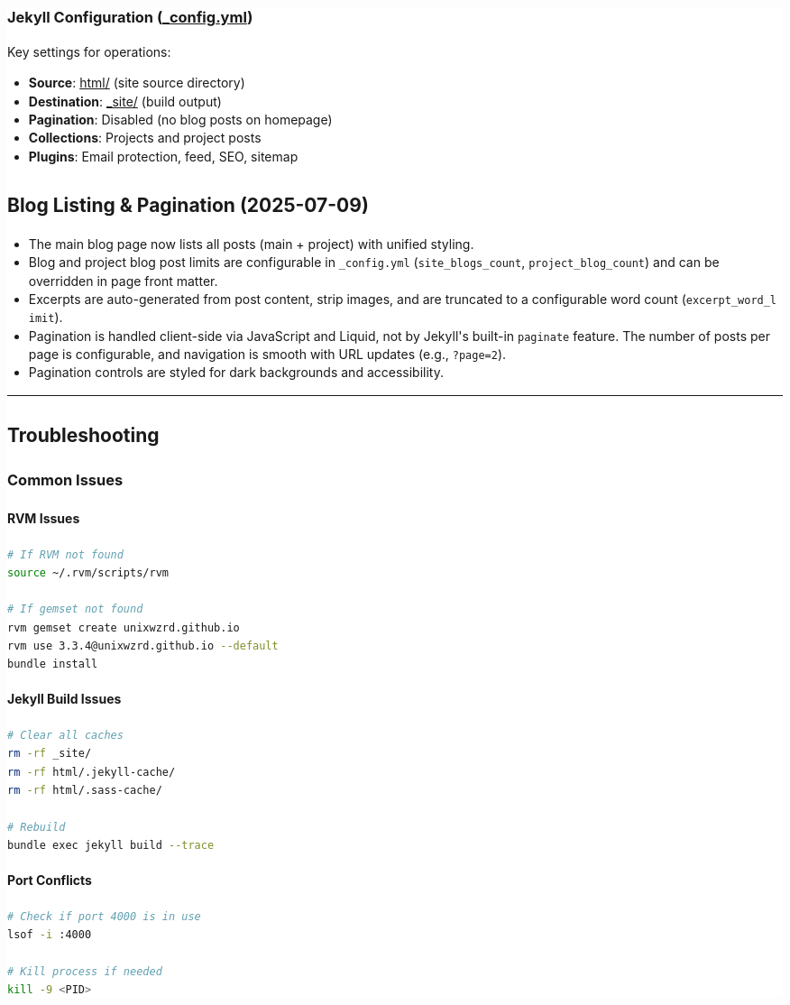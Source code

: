 ```bash
```

### Jekyll Configuration ([_config.yml](../../_config.yml))
Key settings for operations:
- **Source**: [html/](../../html/) (site source directory)
- **Destination**: [_site/](../../_site/) (build output)
- **Pagination**: Disabled (no blog posts on homepage)
- **Collections**: Projects and project posts
- **Plugins**: Email protection, feed, SEO, sitemap

## Blog Listing & Pagination (2025-07-09)
- The main blog page now lists all posts (main + project) with unified styling.
- Blog and project blog post limits are configurable in `_config.yml` (`site_blogs_count`, `project_blog_count`) and can be overridden in page front matter.
- Excerpts are auto-generated from post content, strip images, and are truncated to a configurable word count (`excerpt_word_limit`).
- Pagination is handled client-side via JavaScript and Liquid, not by Jekyll's built-in `paginate` feature. The number of posts per page is configurable, and navigation is smooth with URL updates (e.g., `?page=2`).
- Pagination controls are styled for dark backgrounds and accessibility.

---

## Troubleshooting

### Common Issues

#### RVM Issues
```bash
# If RVM not found
source ~/.rvm/scripts/rvm

# If gemset not found
rvm gemset create unixwzrd.github.io
rvm use 3.3.4@unixwzrd.github.io --default
bundle install
```

#### Jekyll Build Issues
```bash
# Clear all caches
rm -rf _site/
rm -rf html/.jekyll-cache/
rm -rf html/.sass-cache/

# Rebuild
bundle exec jekyll build --trace
```

#### Port Conflicts
```bash
# Check if port 4000 is in use
lsof -i :4000

# Kill process if needed
kill -9 <PID>
```
